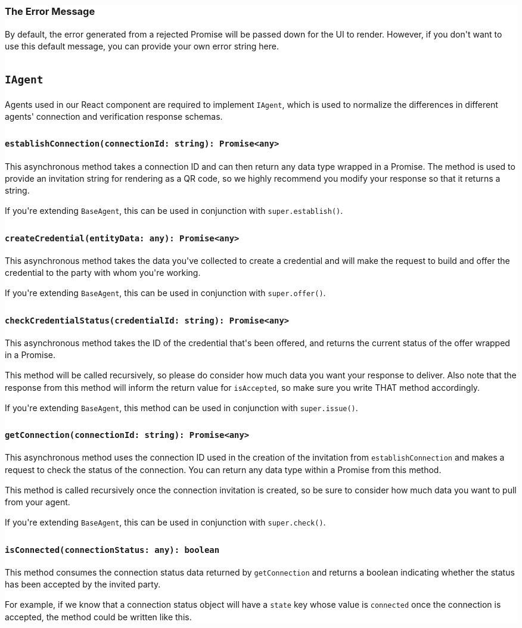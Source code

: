 ### The Error Message
By default, the error generated from a rejected Promise will be passed down for the UI to render. However, if you don't want to use this default message, you can provide your own error string here.

## `IAgent`

Agents used in our React component are required to implement `IAgent`, which is used to normalize the differences in different agents' connection and verification response schemas.

### `establishConnection(connectionId: string): Promise<any>`

This asynchronous method takes a connection ID and can then return any data type wrapped in a Promise. The method is used to provide an invitation string for rendering as a QR code, so we highly recommend you modify your response so that it returns a string.

If you're extending `BaseAgent`, this can be used in conjunction with `super.establish()`.

### `createCredential(entityData: any): Promise<any>`

This asynchronous method takes the data you've collected to create a credential and will make the request to build and offer the credential to the party with whom you're working.

If you're extending `BaseAgent`, this can be used in conjunction with `super.offer()`.

### `checkCredentialStatus(credentialId: string): Promise<any>`

This asynchronous method takes the ID of the credential that's been offered, and returns the current status of the offer wrapped in a Promise.

This method will be called recursively, so please do consider how much data you want your response to deliver. Also note that the response from this method will inform the return value for `isAccepted`, so make sure you write THAT method accordingly.

If you're extending `BaseAgent`, this method can be used in conjunction with `super.issue()`.

### `getConnection(connectionId: string): Promise<any>`

This asynchronous method uses the connection ID used in the creation of the invitation from `establishConnection` and makes a request to check the status of the connection. You can return any data type within a Promise from this method.

This method is called recursively once the connection invitation is created, so be sure to consider how much data you want to pull from your agent.

If you're extending `BaseAgent`, this can be used in conjunction with `super.check()`.

### `isConnected(connectionStatus: any): boolean`

This method consumes the connection status data returned by `getConnection` and returns a boolean indicating whether the status has been accepted by the invited party.

For example, if we know that a connection status object will have a `state` key whose value is `connected` once the connection is accepted, the method could be written like this.
